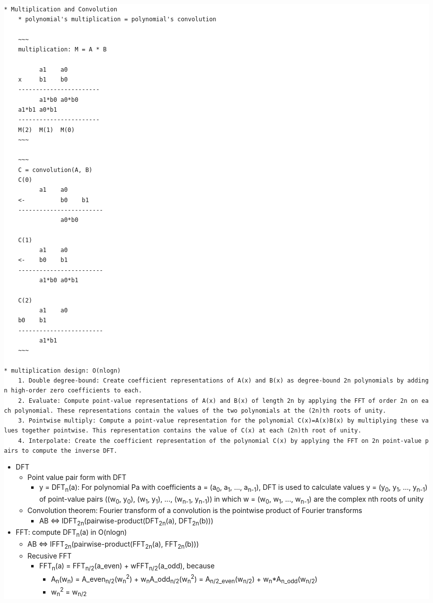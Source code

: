 	* Multiplication and Convolution
		* polynomial's multiplication = polynomial's convolution

		~~~
		multiplication: M = A * B
			
		      a1    a0
		x     b1    b0
		-----------------------
		      a1*b0 a0*b0
		a1*b1 a0*b1
		-----------------------
		M(2)  M(1)  M(0)
		~~~
				
		~~~
		C = convolution(A, B)
		C(0)
		      a1    a0
		<-          b0    b1
		------------------------
		            a0*b0
		            
		C(1)
		      a1    a0
		<-    b0    b1
		------------------------
		      a1*b0 a0*b1
		                  
		C(2)
		      a1    a0
		b0    b1
		------------------------
		      a1*b1
		~~~

	* multiplication design: O(nlogn)
		1. Double degree-bound: Create coefficient representations of A(x) and B(x) as degree-bound 2n polynomials by adding n high-order zero coefficients to each.
		2. Evaluate: Compute point-value representations of A(x) and B(x) of length 2n by applying the FFT of order 2n on each polynomial. These representations contain the values of the two polynomials at the (2n)th roots of unity.
		3. Pointwise multiply: Compute a point-value representation for the polynomial C(x)=A(x)B(x) by multiplying these values together pointwise. This representation contains the value of C(x) at each (2n)th root of unity.
		4. Interpolate: Create the coefficient representation of the polynomial C(x) by applying the FFT on 2n point-value pairs to compute the inverse DFT.
* DFT
	* Point value pair form with DFT
		* y = DFT<sub>n</sub>(a): For polynomial Pa with coefficients a = (a<sub>0</sub>, a<sub>1</sub>, ..., a<sub>n-1</sub>), DFT is used to calculate values y = (y<sub>0</sub>, y<sub>1</sub>, ..., y<sub>n-1</sub>) of point-value pairs ((w<sub>0</sub>, y<sub>0</sub>), (w<sub>1</sub>, y<sub>1</sub>), ..., (w<sub>n-1</sub>, y<sub>n-1</sub>)) in which w = (w<sub>0</sub>, w<sub>1</sub>, ..., w<sub>n-1</sub>) are the complex nth roots of unity
	* Convolution theorem: Fourier transform of a convolution is the pointwise product of Fourier transforms
		* AB <=> IDFT<sub>2n</sub>(pairwise-product(DFT<sub>2n</sub>(a), DFT<sub>2n</sub>(b)))
* FFT: compute DFT<sub>n</sub>(a) in O(nlogn)
	* AB <=> IFFT<sub>2n</sub>(pairwise-product(FFT<sub>2n</sub>(a), FFT<sub>2n</sub>(b)))
	* Recusive FFT
		* FFT<sub>n</sub>(a) = FFT<sub>n/2</sub>(a\_even) + wFFT<sub>n/2</sub>(a\_odd), because
			* A<sub>n</sub>(w<sub>n</sub>) = A\_even<sub>n/2</sub>(w<sub>n</sub><sup>2</sup>) + w<sub>n</sub>A\_odd<sub>n/2</sub>(w<sub>n</sub><sup>2</sup>) = A<sub>n/2\_even</sub>(w<sub>n/2</sub>) + w<sub>n</sub>*A<sub>n\_odd</sub>(w<sub>n/2</sub>)
			* w<sub>n</sub><sup>2</sup> = w<sub>n/2</sub>